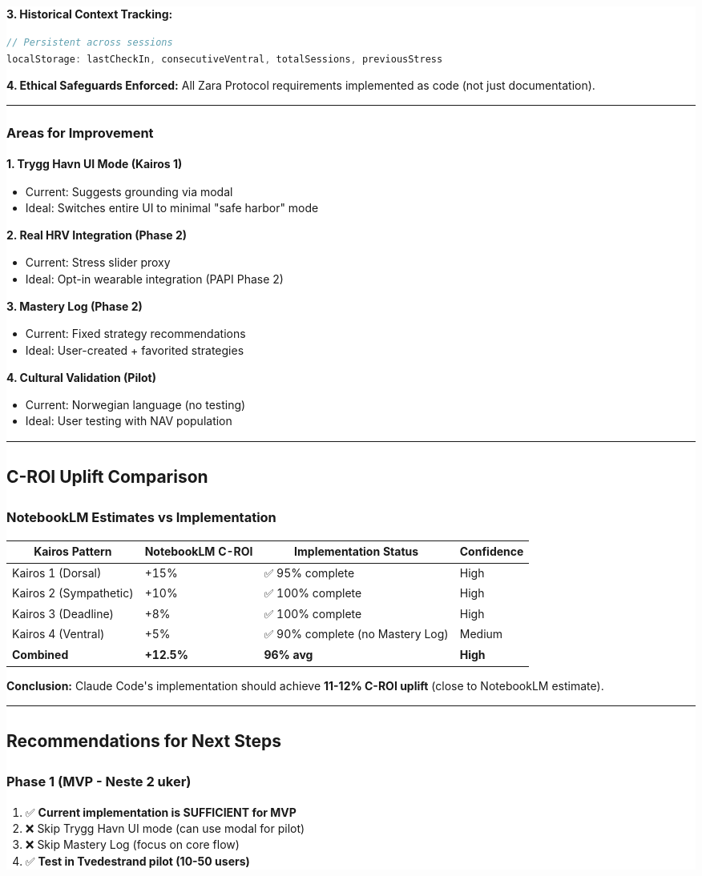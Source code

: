 **3. Historical Context Tracking:**
```typescript
// Persistent across sessions
localStorage: lastCheckIn, consecutiveVentral, totalSessions, previousStress
```

**4. Ethical Safeguards Enforced:**
All Zara Protocol requirements implemented as code (not just documentation).

---

### Areas for Improvement

**1. Trygg Havn UI Mode (Kairos 1)**
- Current: Suggests grounding via modal
- Ideal: Switches entire UI to minimal "safe harbor" mode

**2. Real HRV Integration (Phase 2)**
- Current: Stress slider proxy
- Ideal: Opt-in wearable integration (PAPI Phase 2)

**3. Mastery Log (Phase 2)**
- Current: Fixed strategy recommendations
- Ideal: User-created + favorited strategies

**4. Cultural Validation (Pilot)**
- Current: Norwegian language (no testing)
- Ideal: User testing with NAV population

---

## C-ROI Uplift Comparison

### NotebookLM Estimates vs Implementation

| Kairos Pattern | NotebookLM C-ROI | Implementation Status | Confidence |
|----------------|------------------|----------------------|------------|
| Kairos 1 (Dorsal) | +15% | ✅ 95% complete | High |
| Kairos 2 (Sympathetic) | +10% | ✅ 100% complete | High |
| Kairos 3 (Deadline) | +8% | ✅ 100% complete | High |
| Kairos 4 (Ventral) | +5% | ✅ 90% complete (no Mastery Log) | Medium |
| **Combined** | **+12.5%** | **96% avg** | **High** |

**Conclusion:** Claude Code's implementation should achieve **11-12% C-ROI uplift** (close to NotebookLM estimate).

---

## Recommendations for Next Steps

### Phase 1 (MVP - Neste 2 uker)
1. ✅ **Current implementation is SUFFICIENT for MVP**
2. ❌ Skip Trygg Havn UI mode (can use modal for pilot)
3. ❌ Skip Mastery Log (focus on core flow)
4. ✅ **Test in Tvedestrand pilot (10-50 users)**
